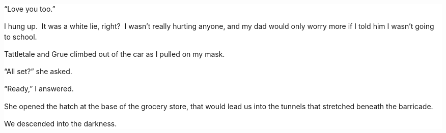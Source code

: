 “Love you too.”

I hung up.  It was a white lie, right?  I wasn’t really hurting anyone, and my dad would only worry more if I told him I wasn’t going to school.

Tattletale and Grue climbed out of the car as I pulled on my mask.

“All set?” she asked.

“Ready,” I answered.

She opened the hatch at the base of the grocery store, that would lead us into the tunnels that stretched beneath the barricade.

We descended into the darkness.
